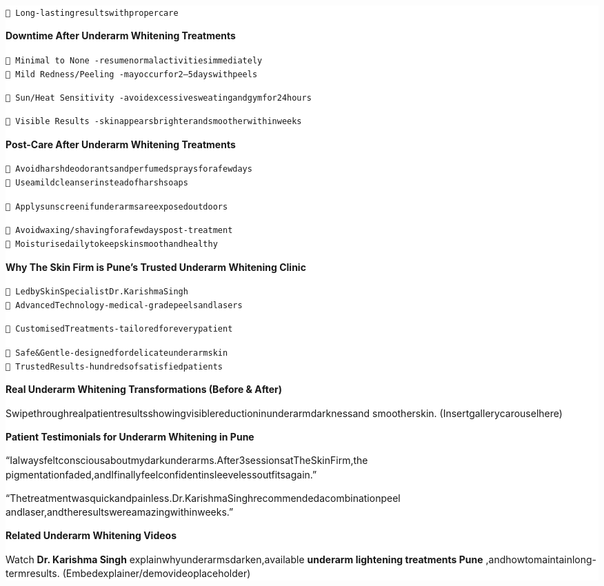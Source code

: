 ```
 Long-lastingresultswithpropercare
```
**Downtime After Underarm Whitening Treatments**

```
 Minimal to None -resumenormalactivitiesimmediately
 Mild Redness/Peeling -mayoccurfor2–5dayswithpeels
```
```
 Sun/Heat Sensitivity -avoidexcessivesweatingandgymfor24hours
```
```
 Visible Results -skinappearsbrighterandsmootherwithinweeks
```
**Post-Care After Underarm Whitening Treatments**

```
 Avoidharshdeodorantsandperfumedspraysforafewdays
 Useamildcleanserinsteadofharshsoaps
```
```
 Applysunscreenifunderarmsareexposedoutdoors
```
```
 Avoidwaxing/shavingforafewdayspost-treatment
 Moisturisedailytokeepskinsmoothandhealthy
```
**Why The Skin Firm is Pune’s Trusted Underarm Whitening Clinic**

```
 LedbySkinSpecialistDr.KarishmaSingh
 AdvancedTechnology-medical-gradepeelsandlasers
```
```
 CustomisedTreatments-tailoredforeverypatient
```
```
 Safe&Gentle-designedfordelicateunderarmskin
 TrustedResults-hundredsofsatisfiedpatients
```
**Real Underarm Whitening Transformations (Before & After)**

Swipethroughrealpatientresultsshowingvisiblereductioninunderarmdarknessand
smootherskin.
(Insertgallerycarouselhere)


**Patient Testimonials for Underarm Whitening in Pune**

“Ialwaysfeltconsciousaboutmydarkunderarms.After3sessionsatTheSkinFirm,the
pigmentationfaded,andIfinallyfeelconfidentinsleevelessoutfitsagain.”

“Thetreatmentwasquickandpainless.Dr.KarishmaSinghrecommendedacombinationpeel
andlaser,andtheresultswereamazingwithinweeks.”

**Related Underarm Whitening Videos**

Watch **Dr. Karishma Singh** explainwhyunderarmsdarken,available **underarm lightening
treatments Pune** ,andhowtomaintainlong-termresults.
(Embedexplainer/demovideoplaceholder)
